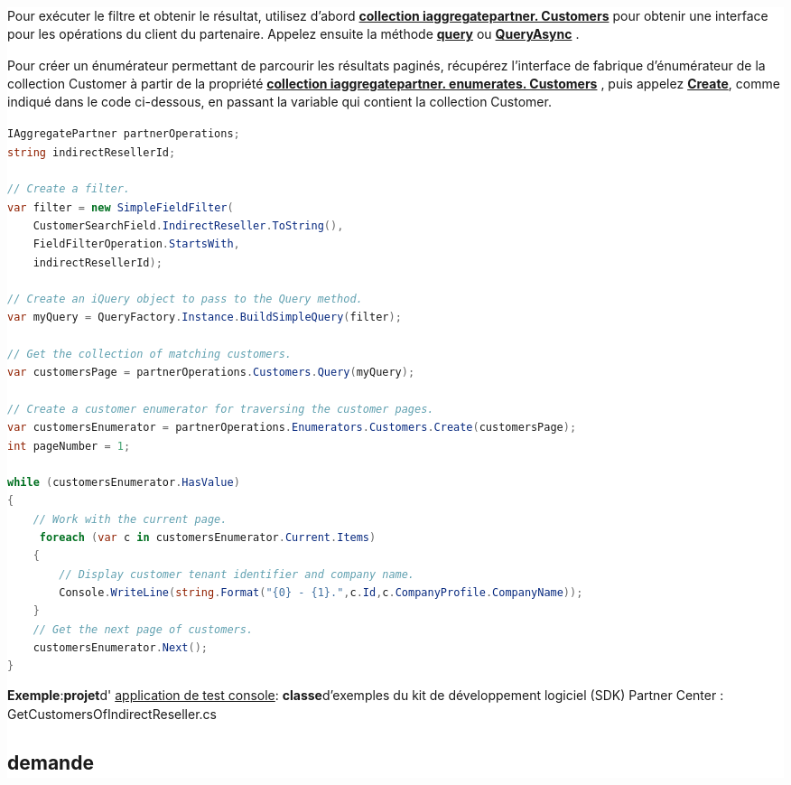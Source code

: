 Pour exécuter le filtre et obtenir le résultat, utilisez d’abord [**collection iaggregatepartner. Customers**](https://docs.microsoft.com/dotnet/api/microsoft.store.partnercenter.ipartner.customers) pour obtenir une interface pour les opérations du client du partenaire. Appelez ensuite la méthode [**query**](https://docs.microsoft.com/dotnet/api/microsoft.store.partnercenter.customers.icustomercollection.query) ou [**QueryAsync**](https://docs.microsoft.com/dotnet/api/microsoft.store.partnercenter.customers.icustomercollection.queryasync) .

Pour créer un énumérateur permettant de parcourir les résultats paginés, récupérez l’interface de fabrique d’énumérateur de la collection Customer à partir de la propriété [**collection iaggregatepartner. enumerates. Customers**](https://docs.microsoft.com/dotnet/api/microsoft.store.partnercenter.enumerators.iresourcecollectionenumeratorcontainer.customers) , puis appelez [**Create**](https://docs.microsoft.com/dotnet/api/microsoft.store.partnercenter.factory.iresourcecollectionenumeratorfactory-1.create), comme indiqué dans le code ci-dessous, en passant la variable qui contient la collection Customer.

``` csharp
IAggregatePartner partnerOperations;
string indirectResellerId;

// Create a filter.
var filter = new SimpleFieldFilter(
    CustomerSearchField.IndirectReseller.ToString(), 
    FieldFilterOperation.StartsWith, 
    indirectResellerId);

// Create an iQuery object to pass to the Query method.
var myQuery = QueryFactory.Instance.BuildSimpleQuery(filter);

// Get the collection of matching customers.
var customersPage = partnerOperations.Customers.Query(myQuery);

// Create a customer enumerator for traversing the customer pages.
var customersEnumerator = partnerOperations.Enumerators.Customers.Create(customersPage);
int pageNumber = 1;

while (customersEnumerator.HasValue)
{
    // Work with the current page.
     foreach (var c in customersEnumerator.Current.Items)
    {
        // Display customer tenant identifier and company name.
        Console.WriteLine(string.Format("{0} - {1}.",c.Id,c.CompanyProfile.CompanyName));
    }
    // Get the next page of customers.
    customersEnumerator.Next();
}
```

**Exemple**:**projet**d' [application de test console](console-test-app.md): **classe**d’exemples du kit de développement logiciel (SDK) Partner Center : GetCustomersOfIndirectReseller.cs

## <a name="span-idrequestspan-idrequestspan-idrequestrequest"></a><span id="Request"/><span id="request"/><span id="REQUEST"/>demande

